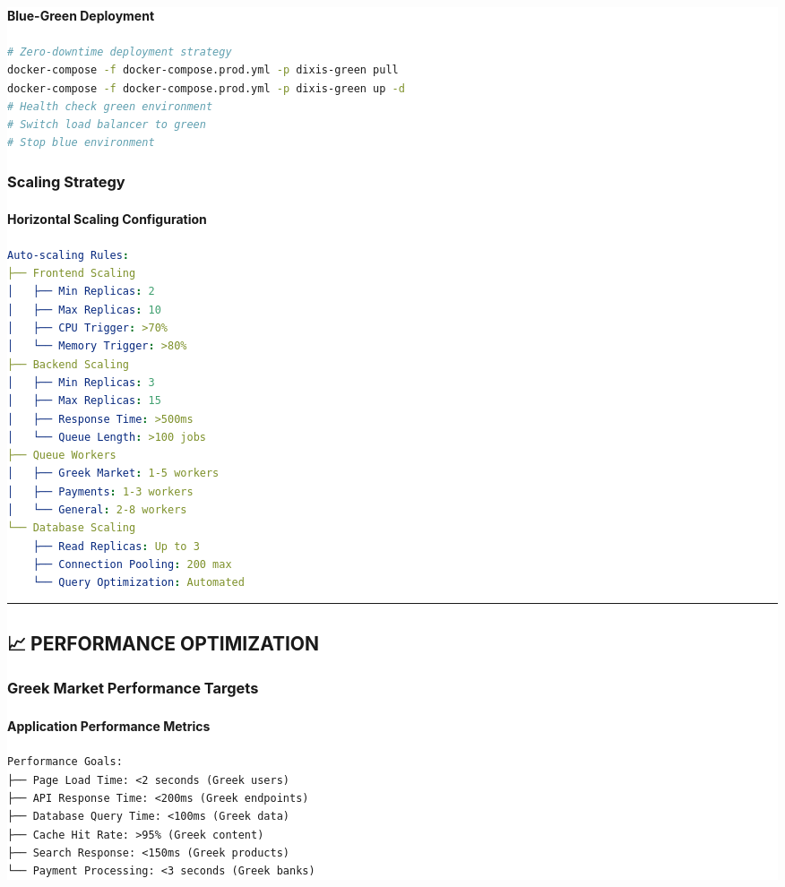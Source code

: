 #### **Blue-Green Deployment**
```bash
# Zero-downtime deployment strategy
docker-compose -f docker-compose.prod.yml -p dixis-green pull
docker-compose -f docker-compose.prod.yml -p dixis-green up -d
# Health check green environment
# Switch load balancer to green
# Stop blue environment
```

### **Scaling Strategy**

#### **Horizontal Scaling Configuration**
```yaml
Auto-scaling Rules:
├── Frontend Scaling
│   ├── Min Replicas: 2
│   ├── Max Replicas: 10
│   ├── CPU Trigger: >70%
│   └── Memory Trigger: >80%
├── Backend Scaling
│   ├── Min Replicas: 3
│   ├── Max Replicas: 15
│   ├── Response Time: >500ms
│   └── Queue Length: >100 jobs
├── Queue Workers
│   ├── Greek Market: 1-5 workers
│   ├── Payments: 1-3 workers
│   └── General: 2-8 workers
└── Database Scaling
    ├── Read Replicas: Up to 3
    ├── Connection Pooling: 200 max
    └── Query Optimization: Automated
```

---

## 📈 **PERFORMANCE OPTIMIZATION**

### **Greek Market Performance Targets**

#### **Application Performance Metrics**
```
Performance Goals:
├── Page Load Time: <2 seconds (Greek users)
├── API Response Time: <200ms (Greek endpoints)
├── Database Query Time: <100ms (Greek data)
├── Cache Hit Rate: >95% (Greek content)
├── Search Response: <150ms (Greek products)
└── Payment Processing: <3 seconds (Greek banks)
```
